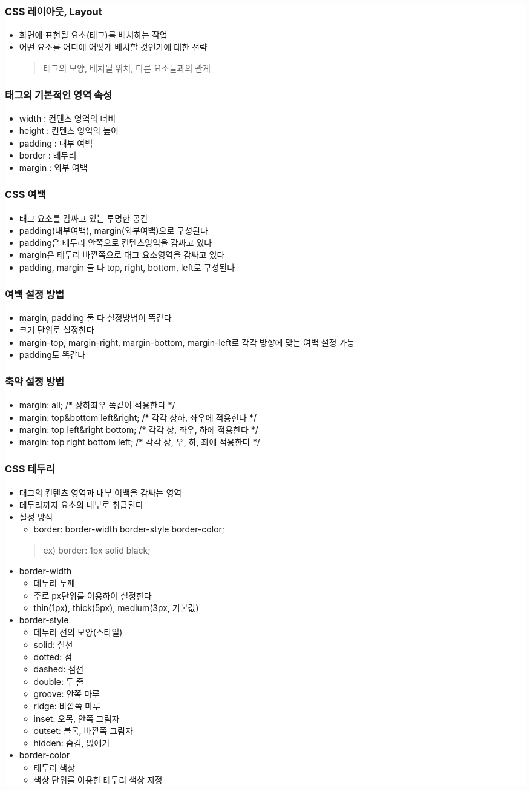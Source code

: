 ### CSS 레이아웃, Layout
- 화면에 표현될 요소(태그)를 배치하는 작업
- 어떤 요소를 어디에 어떻게 배치할 것인가에 대한 전략
	> 태그의 모양, 배치될 위치, 다른 요소들과의 관계

### 태그의 기본적인 영역 속성
- width : 컨텐츠 영역의 너비
- height : 컨텐츠 영역의 높이
- padding : 내부 여백
- border : 테두리
- margin : 외부 여백

### CSS 여백
- 태그 요소를 감싸고 있는 투명한 공간
- padding(내부여백), margin(외부여백)으로 구성된다
- padding은 테두리 안쪽으로 컨텐츠영역을 감싸고 있다
- margin은 테두리 바깥쪽으로 태그 요소영역을 감싸고 있다
- padding, margin 둘 다 top, right, bottom, left로 구성된다

### 여백 설정 방법
- margin, padding 둘 다 설정방법이 똑같다
- 크기 단위로 설정한다
- margin-top, margin-right, margin-bottom, margin-left로 각각 방향에 맞는 여백 설정 가능
- padding도 똑같다

### 축약 설정 방법
- margin: all; /* 상하좌우 똑같이 적용한다 */
- margin: top&bottom left&right; /* 각각 상하, 좌우에 적용한다 */
- margin: top left&right bottom; /* 각각 상, 좌우, 하에 적용한다 */
- margin: top right bottom left; /* 각각 상, 우, 하, 좌에 적용한다 */

### CSS 테두리
- 태그의 컨텐츠 영역과 내부 여백을 감싸는 영역
- 테두리까지 요소의 내부로 취급된다
- 설정 방식
	- border: border-width border-style border-color;
    > ex)	border: 1px solid black;
- border-width
	- 테두리 두께
	- 주로 px단위를 이용하여 설정한다
	- thin(1px), thick(5px), medium(3px, 기본값)
- border-style
	- 테두리 선의 모양(스타일)
	- solid: 실선
	- dotted: 점
	- dashed: 점선
	- double: 두 줄
    - groove: 안쪽 마루
	- ridge: 바깥쪽 마루
	- inset: 오목, 안쪽 그림자
	- outset: 볼록, 바깥쪽 그림자
	- hidden: 숨김, 없애기
- border-color
	- 테두리 색상
	- 색상 단위를 이용한 테두리 색상 지정
